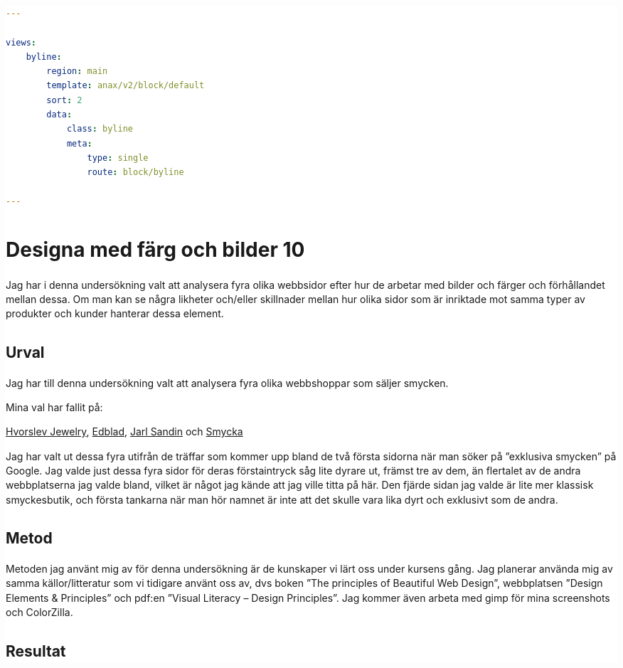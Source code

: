 ```yaml
---

views:
    byline:
        region: main
        template: anax/v2/block/default
        sort: 2
        data:
            class: byline
            meta:
                type: single
                route: block/byline

---
```


Designa med färg och bilder 10
=======================

Jag har i denna undersökning valt att analysera fyra olika webbsidor efter hur de arbetar med bilder och färger och förhållandet mellan dessa. Om man kan se några likheter och/eller skillnader mellan hur olika sidor som är inriktade mot samma typer av produkter och kunder hanterar dessa element.


Urval
-----------------------

Jag har till denna undersökning valt att analysera fyra olika webbshoppar som säljer smycken.

Mina val har fallit på:

<a href="http://hvorslevjewelry.com/"> Hvorslev Jewelry</a>,
<a href="https://www.edblad.com/se/"> Edblad</a>,
<a href="https://www.jarlsandin.se/"> Jarl Sandin</a> och
<a href="https://www.smycka.se/"> Smycka</a>

Jag har valt ut dessa fyra utifrån de träffar som kommer upp bland de två första sidorna när man söker på ”exklusiva smycken” på Google. Jag valde just dessa fyra sidor för deras förstaintryck såg lite dyrare ut, främst tre av dem, än flertalet av de andra webbplatserna jag valde bland, vilket är något jag kände att jag ville titta på här. Den fjärde sidan jag valde är lite mer klassisk smyckesbutik, och första tankarna när man hör namnet är inte att det skulle vara lika dyrt och exklusivt som de andra.


Metod
-----------------------

Metoden jag använt mig av för denna undersökning är de kunskaper vi lärt oss under kursens gång. Jag planerar använda mig av samma källor/litteratur som vi tidigare använt oss av, dvs boken ”The principles of Beautiful Web Design”, webbplatsen ”Design Elements & Principles” och pdf:en ”Visual Literacy – Design Principles”. Jag kommer även arbeta med gimp för mina screenshots och  ColorZilla.


Resultat
-----------------------
